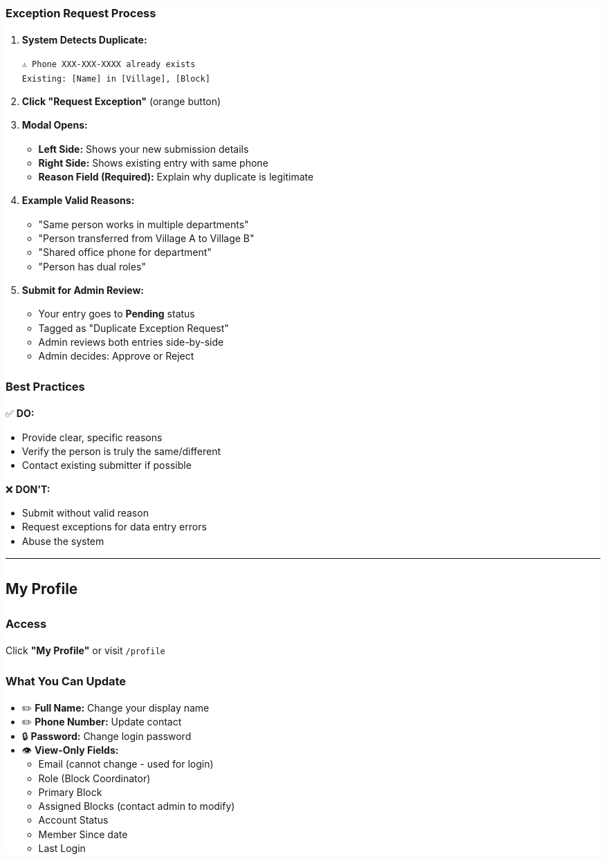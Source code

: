 ### Exception Request Process
1. **System Detects Duplicate:**
   ```
   ⚠️ Phone XXX-XXX-XXXX already exists
   Existing: [Name] in [Village], [Block]
   ```

2. **Click "Request Exception"** (orange button)

3. **Modal Opens:**
   - **Left Side:** Shows your new submission details
   - **Right Side:** Shows existing entry with same phone
   - **Reason Field (Required):** Explain why duplicate is legitimate

4. **Example Valid Reasons:**
   - "Same person works in multiple departments"
   - "Person transferred from Village A to Village B"
   - "Shared office phone for department"
   - "Person has dual roles"

5. **Submit for Admin Review:**
   - Your entry goes to **Pending** status
   - Tagged as "Duplicate Exception Request"
   - Admin reviews both entries side-by-side
   - Admin decides: Approve or Reject

### Best Practices
✅ **DO:**
- Provide clear, specific reasons
- Verify the person is truly the same/different
- Contact existing submitter if possible

❌ **DON'T:**
- Submit without valid reason
- Request exceptions for data entry errors
- Abuse the system

---

## My Profile

### Access
Click **"My Profile"** or visit `/profile`

### What You Can Update
- ✏️ **Full Name:** Change your display name
- ✏️ **Phone Number:** Update contact
- 🔒 **Password:** Change login password
- 👁️ **View-Only Fields:**
  - Email (cannot change - used for login)
  - Role (Block Coordinator)
  - Primary Block
  - Assigned Blocks (contact admin to modify)
  - Account Status
  - Member Since date
  - Last Login
